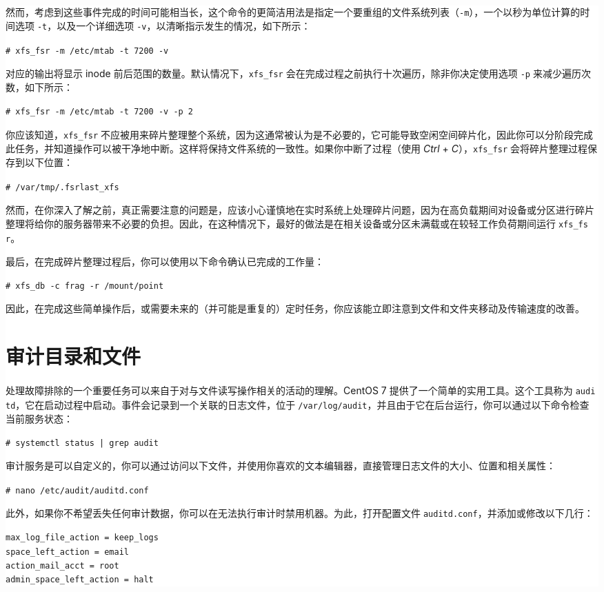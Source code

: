 然而，考虑到这些事件完成的时间可能相当长，这个命令的更简洁用法是指定一个要重组的文件系统列表（`-m`），一个以秒为单位计算的时间选项 `-t`，以及一个详细选项 `-v`，以清晰指示发生的情况，如下所示：

```
# xfs_fsr -m /etc/mtab -t 7200 -v

```

对应的输出将显示 inode 前后范围的数量。默认情况下，`xfs_fsr` 会在完成过程之前执行十次遍历，除非你决定使用选项 `-p` 来减少遍历次数，如下所示：

```
# xfs_fsr -m /etc/mtab -t 7200 -v -p 2

```

你应该知道，`xfs_fsr` 不应被用来碎片整理整个系统，因为这通常被认为是不必要的，它可能导致空闲空间碎片化，因此你可以分阶段完成此任务，并知道操作可以被干净地中断。这样将保持文件系统的一致性。如果你中断了过程（使用 *Ctrl* + *C*），`xfs_fsr` 会将碎片整理过程保存到以下位置：

```
# /var/tmp/.fsrlast_xfs

```

然而，在你深入了解之前，真正需要注意的问题是，应该小心谨慎地在实时系统上处理碎片问题，因为在高负载期间对设备或分区进行碎片整理将给你的服务器带来不必要的负担。因此，在这种情况下，最好的做法是在相关设备或分区未满载或在较轻工作负荷期间运行 `xfs_fsr`。

最后，在完成碎片整理过程后，你可以使用以下命令确认已完成的工作量：

```
# xfs_db -c frag -r /mount/point

```

因此，在完成这些简单操作后，或需要未来的（并可能是重复的）定时任务，你应该能立即注意到文件和文件夹移动及传输速度的改善。

# 审计目录和文件

处理故障排除的一个重要任务可以来自于对与文件读写操作相关的活动的理解。CentOS 7 提供了一个简单的实用工具。这个工具称为 `auditd`，它在启动过程中启动。事件会记录到一个关联的日志文件，位于 `/var/log/audit`，并且由于它在后台运行，你可以通过以下命令检查当前服务状态：

```
# systemctl status | grep audit

```

审计服务是可以自定义的，你可以通过访问以下文件，并使用你喜欢的文本编辑器，直接管理日志文件的大小、位置和相关属性：

```
# nano /etc/audit/auditd.conf

```

此外，如果你不希望丢失任何审计数据，你可以在无法执行审计时禁用机器。为此，打开配置文件 `auditd.conf`，并添加或修改以下几行：

```
max_log_file_action = keep_logs
space_left_action = email
action_mail_acct = root
admin_space_left_action = halt

```
